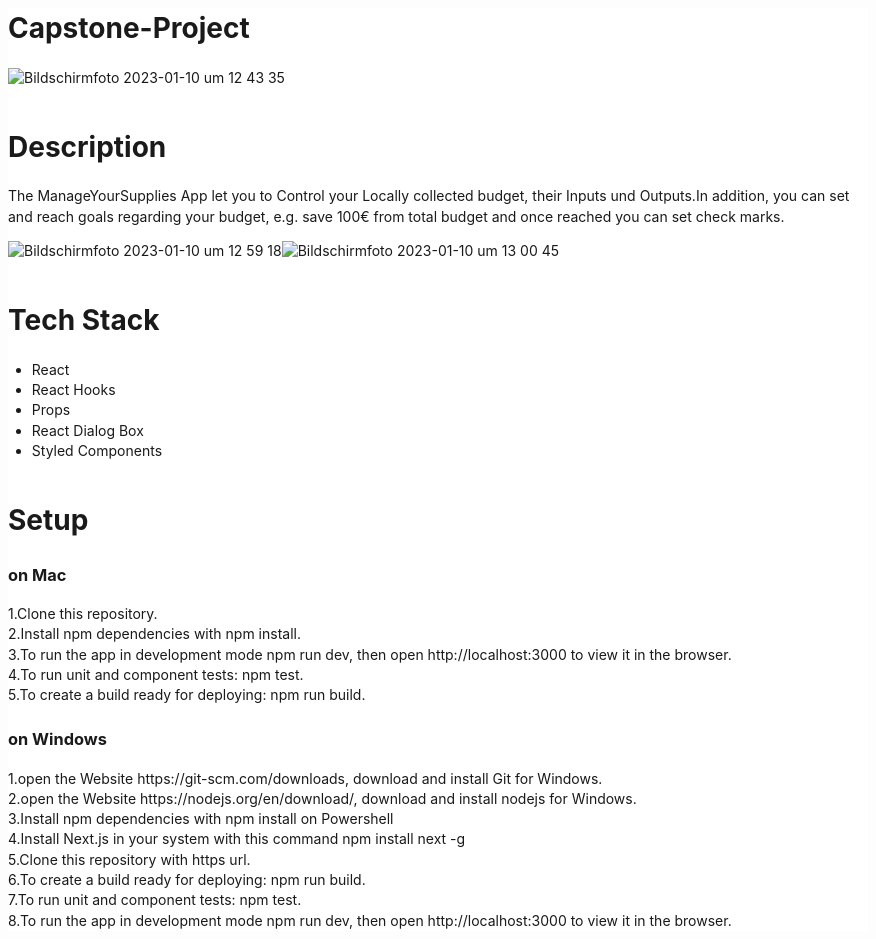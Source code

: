 # Capstone-Project

<img width="60%" height="60%" alt="Bildschirmfoto 2023-01-10 um 12 43 35" src="https://user-images.githubusercontent.com/114944804/211543702-833e1f54-1dd9-4d84-9cc3-709518128f39.png">

# Description

The ManageYourSupplies App let you to Control your Locally collected budget,
their Inputs und Outputs.In addition, you can set and reach goals regarding your
budget, e.g. save 100€ from total budget and once reached you can set check
marks.

<img width="400" height="860" alt="Bildschirmfoto 2023-01-10 um 12 59 18" src="https://user-images.githubusercontent.com/114944804/211546221-693edee2-bc8f-4064-9d57-9281043c5ce2.png"><img width="400" height="10%" alt="Bildschirmfoto 2023-01-10 um 13 00 45" src="https://user-images.githubusercontent.com/114944804/211546428-c1b2b699-6ee5-45ae-b70f-e12abf7b944a.png">

# Tech Stack

- React
- React Hooks
- Props
- React Dialog Box
- Styled Components

# Setup

<h3>on Mac</h3>
1.Clone this repository.
<br>
2.Install npm dependencies with npm install.
<br>
3.To run the app in development mode npm run dev, then open http://localhost:3000 to view it in the browser.
<br>
4.To run unit and component tests: npm test.
<br>
5.To create a build ready for deploying: npm run build.

<h3>on Windows</h3>
1.open the Website https://git-scm.com/downloads, download and install Git for Windows.
<br>
2.open the Website https://nodejs.org/en/download/, download and install nodejs for Windows.
<br>
3.Install npm dependencies with npm install on Powershell
<br>
4.Install Next.js in your system with this command npm install next -g
<br>
5.Clone this repository with https url.
<br>
6.To create a build ready for deploying: npm run build.
<br>
7.To run unit and component tests: npm test.
<br>
8.To run the app in development mode npm run dev, then open http://localhost:3000 to view it in the browser.
